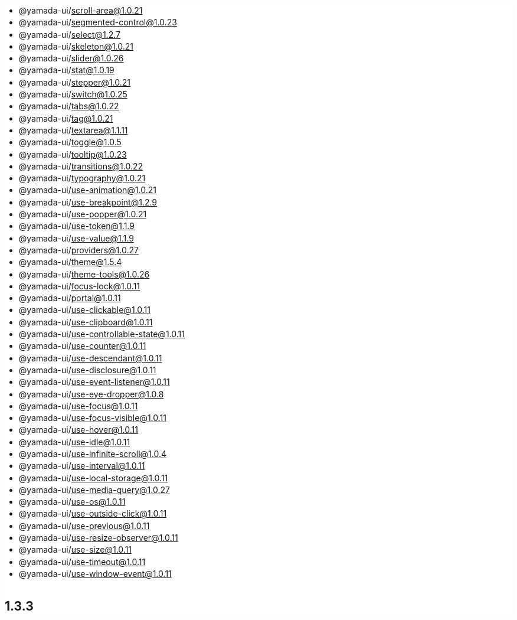   - @yamada-ui/scroll-area@1.0.21
  - @yamada-ui/segmented-control@1.0.23
  - @yamada-ui/select@1.2.7
  - @yamada-ui/skeleton@1.0.21
  - @yamada-ui/slider@1.0.26
  - @yamada-ui/stat@1.0.19
  - @yamada-ui/stepper@1.0.21
  - @yamada-ui/switch@1.0.25
  - @yamada-ui/tabs@1.0.22
  - @yamada-ui/tag@1.0.21
  - @yamada-ui/textarea@1.1.11
  - @yamada-ui/toggle@1.0.5
  - @yamada-ui/tooltip@1.0.23
  - @yamada-ui/transitions@1.0.22
  - @yamada-ui/typography@1.0.21
  - @yamada-ui/use-animation@1.0.21
  - @yamada-ui/use-breakpoint@1.2.9
  - @yamada-ui/use-popper@1.0.21
  - @yamada-ui/use-token@1.1.9
  - @yamada-ui/use-value@1.1.9
  - @yamada-ui/providers@1.0.27
  - @yamada-ui/theme@1.5.4
  - @yamada-ui/theme-tools@1.0.26
  - @yamada-ui/focus-lock@1.0.11
  - @yamada-ui/portal@1.0.11
  - @yamada-ui/use-clickable@1.0.11
  - @yamada-ui/use-clipboard@1.0.11
  - @yamada-ui/use-controllable-state@1.0.11
  - @yamada-ui/use-counter@1.0.11
  - @yamada-ui/use-descendant@1.0.11
  - @yamada-ui/use-disclosure@1.0.11
  - @yamada-ui/use-event-listener@1.0.11
  - @yamada-ui/use-eye-dropper@1.0.8
  - @yamada-ui/use-focus@1.0.11
  - @yamada-ui/use-focus-visible@1.0.11
  - @yamada-ui/use-hover@1.0.11
  - @yamada-ui/use-idle@1.0.11
  - @yamada-ui/use-infinite-scroll@1.0.4
  - @yamada-ui/use-interval@1.0.11
  - @yamada-ui/use-local-storage@1.0.11
  - @yamada-ui/use-media-query@1.0.27
  - @yamada-ui/use-os@1.0.11
  - @yamada-ui/use-outside-click@1.0.11
  - @yamada-ui/use-previous@1.0.11
  - @yamada-ui/use-resize-observer@1.0.11
  - @yamada-ui/use-size@1.0.11
  - @yamada-ui/use-timeout@1.0.11
  - @yamada-ui/use-window-event@1.0.11

## 1.3.3
